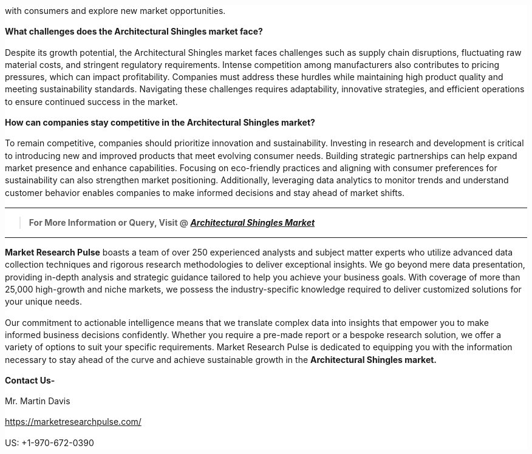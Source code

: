 with consumers and explore new market opportunities.</p><p><strong>What challenges does the Architectural Shingles market face?</strong></p><p>Despite its growth potential, the Architectural Shingles market faces challenges such as supply chain disruptions, fluctuating raw material costs, and stringent regulatory requirements. Intense competition among manufacturers also contributes to pricing pressures, which can impact profitability. Companies must address these hurdles while maintaining high product quality and meeting sustainability standards. Navigating these challenges requires adaptability, innovative strategies, and efficient operations to ensure continued success in the market.</p><p><strong>How can companies stay competitive in the Architectural Shingles market?</strong></p><p>To remain competitive, companies should prioritize innovation and sustainability. Investing in research and development is critical to introducing new and improved products that meet evolving consumer needs. Building strategic partnerships can help expand market presence and enhance capabilities. Focusing on eco-friendly practices and aligning with consumer preferences for sustainability can also strengthen market positioning. Additionally, leveraging data analytics to monitor trends and understand customer behavior enables companies to make informed decisions and stay ahead of market shifts.</p><hr /><blockquote><p><strong>For More Information or Query, Visit @&nbsp;<em><a href="https://marketresearchpulse.com/report/106306/architectural-shingles-market?utm_source=Linkedin&utm_medium=023">Architectural Shingles Market</a></em></strong></p></blockquote><hr /><p><strong>Market Research Pulse</strong> boasts a team of over 250 experienced analysts and subject matter experts who utilize advanced data collection techniques and rigorous research methodologies to deliver exceptional insights. We go beyond mere data presentation, providing in-depth analysis and strategic guidance tailored to help you achieve your business goals. With coverage of more than 25,000 high-growth and niche markets, we possess the industry-specific knowledge required to deliver customized solutions for your unique needs.</p><p>Our commitment to actionable intelligence means that we translate complex data into insights that empower you to make informed business decisions confidently. Whether you require a pre-made report or a bespoke research solution, we offer a variety of options to suit your specific requirements. Market Research Pulse is dedicated to equipping you with the information necessary to stay ahead of the curve and achieve sustainable growth in the <strong>Architectural Shingles market.</strong></p><p><strong>Contact Us-</strong></p><p>Mr. Martin Davis</p><p>https://marketresearchpulse.com/</p><p>US: +1-970-672-0390</p>